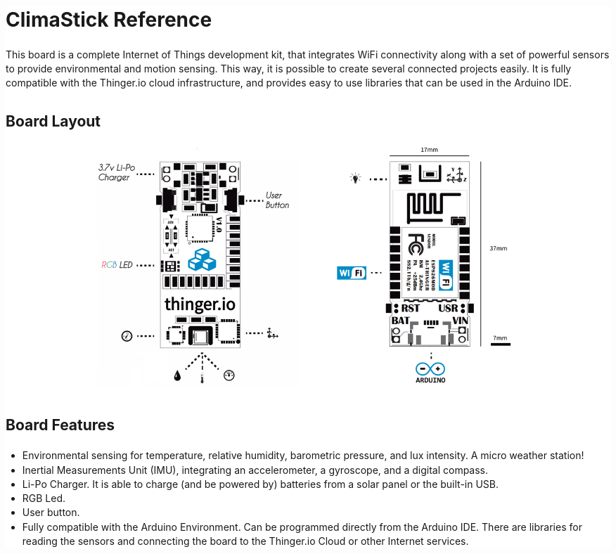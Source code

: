 # ClimaStick Reference

This board is a complete Internet of Things development kit, that integrates WiFi connectivity along with a set of powerful sensors to provide environmental and motion sensing. This way, it is possible to create several connected projects easily. It is fully compatible with the Thinger.io cloud infrastructure, and provides easy to use libraries that can be used in the Arduino IDE. 

## Board Layout

<p align="center">
<img src="assets/i0.PNG?raw=true"   width="600" height="350" />
</p>

## Board Features

* Environmental sensing for temperature, relative humidity, barometric pressure, and lux intensity. A micro weather station!
* Inertial Measurements Unit (IMU), integrating an accelerometer, a gyroscope, and a digital compass.
* Li-Po Charger. It is able to charge (and be powered by) batteries from a solar panel or the built-in USB.
* RGB Led.
* User button.
* Fully compatible with the Arduino Environment. Can be programmed directly from the Arduino IDE. There are libraries for reading the sensors and connecting the board to the Thinger.io Cloud or other Internet services.
